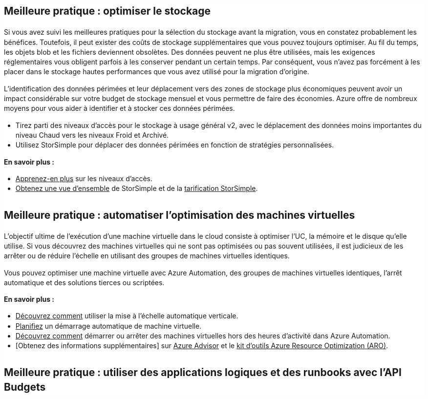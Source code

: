 ## <a name="best-practice-optimize-storage"></a>Meilleure pratique : optimiser le stockage

Si vous avez suivi les meilleures pratiques pour la sélection du stockage avant la migration, vous en constatez probablement les bénéfices. Toutefois, il peut exister des coûts de stockage supplémentaires que vous pouvez toujours optimiser. Au fil du temps, les objets blob et les fichiers deviennent obsolètes. Des données peuvent ne plus être utilisées, mais les exigences réglementaires vous obligent parfois à les conserver pendant un certain temps. Par conséquent, vous n’avez pas forcément à les placer dans le stockage hautes performances que vous avez utilisé pour la migration d’origine.

L’identification des données périmées et leur déplacement vers des zones de stockage plus économiques peuvent avoir un impact considérable sur votre budget de stockage mensuel et vous permettre de faire des économies. Azure offre de nombreux moyens pour vous aider à identifier et à stocker ces données périmées.

- Tirez parti des niveaux d’accès pour le stockage à usage général v2, avec le déplacement des données moins importantes du niveau Chaud vers les niveaux Froid et Archivé.
- Utilisez StorSimple pour déplacer des données périmées en fonction de stratégies personnalisées.

**En savoir plus :**

- [Apprenez-en plus](https://docs.microsoft.com/azure/storage/blobs/storage-blob-storage-tiers) sur les niveaux d’accès.
- [Obtenez une vue d’ensemble](https://docs.microsoft.com/azure/azure-monitor/overview) de StorSimple et de la [tarification StorSimple](https://azure.microsoft.com/pricing/details/storsimple).

## <a name="best-practice-automate-vm-optimization"></a>Meilleure pratique : automatiser l’optimisation des machines virtuelles

L’objectif ultime de l’exécution d’une machine virtuelle dans le cloud consiste à optimiser l’UC, la mémoire et le disque qu’elle utilise. Si vous découvrez des machines virtuelles qui ne sont pas optimisées ou pas souvent utilisées, il est judicieux de les arrêter ou de réduire l’échelle en utilisant des groupes de machines virtuelles identiques.

Vous pouvez optimiser une machine virtuelle avec Azure Automation, des groupes de machines virtuelles identiques, l’arrêt automatique et des solutions tierces ou scriptées.

**En savoir plus :**

- [Découvrez comment](https://docs.microsoft.com/azure/virtual-machine-scale-sets/virtual-machine-scale-sets-vertical-scale-reprovision) utiliser la mise à l’échelle automatique verticale.
- [Planifiez](https://azure.microsoft.com/updates/azure-devtest-labs-schedule-vm-auto-start) un démarrage automatique de machine virtuelle.
- [Découvrez comment](https://docs.microsoft.com/azure/automation/automation-solution-vm-management) démarrer ou arrêter des machines virtuelles hors des heures d’activité dans Azure Automation.
- [Obtenez des informations supplémentaires] sur [Azure Advisor](https://docs.microsoft.com/azure/advisor/advisor-overview) et le [kit d’outils Azure Resource Optimization (ARO)](https://github.com/Azure/azure-quickstart-templates/tree/master/azure-resource-optimization-toolkit).

## <a name="best-practices-use-logic-apps-and-runbooks-with-budgets-api"></a>Meilleure pratique : utiliser des applications logiques et des runbooks avec l’API Budgets
